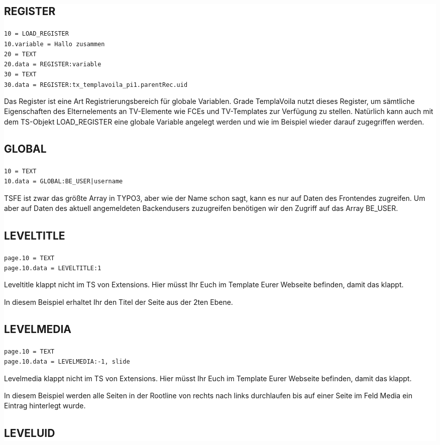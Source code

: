 ## REGISTER

```typo3_typoscript
10 = LOAD_REGISTER
10.variable = Hallo zusammen
20 = TEXT
20.data = REGISTER:variable
30 = TEXT
30.data = REGISTER:tx_templavoila_pi1.parentRec.uid
```

Das Register ist eine Art Registrierungsbereich für globale Variablen. Grade TemplaVoila nutzt dieses Register, um sämtliche Eigenschaften des Elternelements an TV-Elemente wie FCEs und TV-Templates zur Verfügung zu stellen. Natürlich kann auch mit dem TS-Objekt LOAD_REGISTER eine globale Variable angelegt werden und wie im Beispiel wieder darauf zugegriffen werden.

## GLOBAL

```typo3_typoscript
10 = TEXT
10.data = GLOBAL:BE_USER|username
```

TSFE ist zwar das größte Array in TYPO3, aber wie der Name schon sagt, kann es nur auf Daten des Frontendes zugreifen. Um aber auf Daten des aktuell angemeldeten Backendusers zuzugreifen benötigen wir den Zugriff auf das Array BE_USER.

## LEVELTITLE

```typo3_typoscript
page.10 = TEXT
page.10.data = LEVELTITLE:1
```

Leveltitle klappt nicht im TS von Extensions. Hier müsst Ihr Euch im Template Eurer Webseite befinden, damit das klappt.

In diesem Beispiel erhaltet Ihr den Titel der Seite aus der 2ten Ebene.

## LEVELMEDIA

```typo3_typoscript
page.10 = TEXT
page.10.data = LEVELMEDIA:-1, slide
```

Levelmedia klappt nicht im TS von Extensions. Hier müsst Ihr Euch im Template Eurer Webseite befinden, damit das klappt.

In diesem Beispiel werden alle Seiten in der Rootline von rechts nach links durchlaufen bis auf einer Seite im Feld Media ein Eintrag hinterlegt wurde.

## LEVELUID
